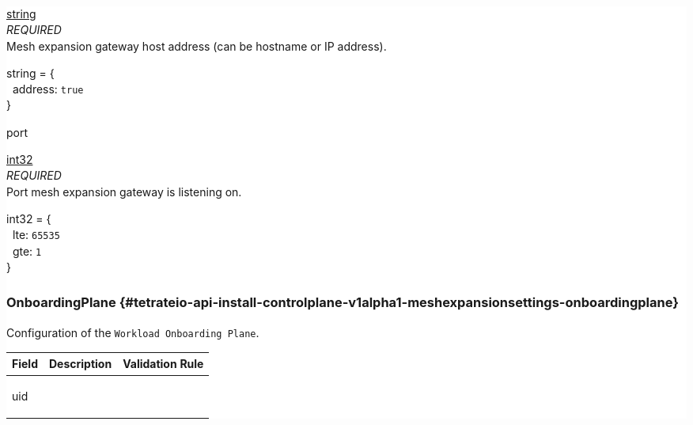 [string](https://developers.google.com/protocol-buffers/docs/proto3#scalar) <br/> _REQUIRED_ <br/> Mesh expansion gateway host address (can be hostname or IP address).

</td>

<td>

string = {<br/>&nbsp;&nbsp;address: `true`<br/>}<br/>

</td>
</tr>
    
<tr>
<td>


port

</td>

<td>

[int32](https://developers.google.com/protocol-buffers/docs/proto3#scalar) <br/> _REQUIRED_ <br/> Port mesh expansion gateway is listening on.

</td>

<td>

int32 = {<br/>&nbsp;&nbsp;lte: `65535`<br/>&nbsp;&nbsp;gte: `1`<br/>}<br/>

</td>
</tr>
    
</table>
  


### OnboardingPlane {#tetrateio-api-install-controlplane-v1alpha1-meshexpansionsettings-onboardingplane}

Configuration of the `Workload Onboarding Plane`.



  
<div class="generated-table"></div>

<table>
<thead>
<tr>
<th>Field</th>
<th class="description">Description</th>
<th>Validation Rule</th>
</tr>
</thead>
    
<tr>
<td>


uid
